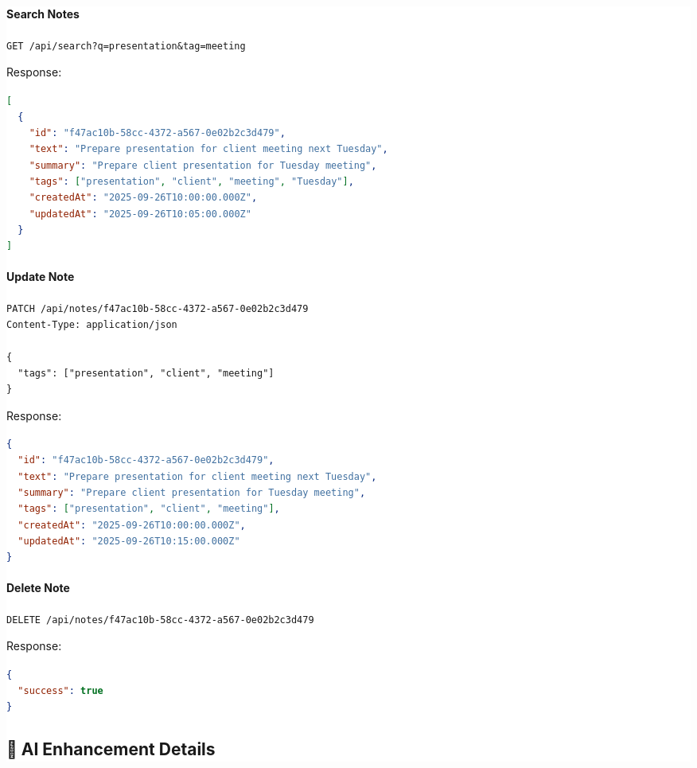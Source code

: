 #### Search Notes
```http
GET /api/search?q=presentation&tag=meeting
```

Response:
```json
[
  {
    "id": "f47ac10b-58cc-4372-a567-0e02b2c3d479",
    "text": "Prepare presentation for client meeting next Tuesday",
    "summary": "Prepare client presentation for Tuesday meeting",
    "tags": ["presentation", "client", "meeting", "Tuesday"],
    "createdAt": "2025-09-26T10:00:00.000Z",
    "updatedAt": "2025-09-26T10:05:00.000Z"
  }
]
```

#### Update Note
```http
PATCH /api/notes/f47ac10b-58cc-4372-a567-0e02b2c3d479
Content-Type: application/json

{
  "tags": ["presentation", "client", "meeting"]
}
```

Response:
```json
{
  "id": "f47ac10b-58cc-4372-a567-0e02b2c3d479",
  "text": "Prepare presentation for client meeting next Tuesday",
  "summary": "Prepare client presentation for Tuesday meeting",
  "tags": ["presentation", "client", "meeting"],
  "createdAt": "2025-09-26T10:00:00.000Z",
  "updatedAt": "2025-09-26T10:15:00.000Z"
}
```

#### Delete Note
```http
DELETE /api/notes/f47ac10b-58cc-4372-a567-0e02b2c3d479
```

Response:
```json
{
  "success": true
}
```

## 🧠 AI Enhancement Details
